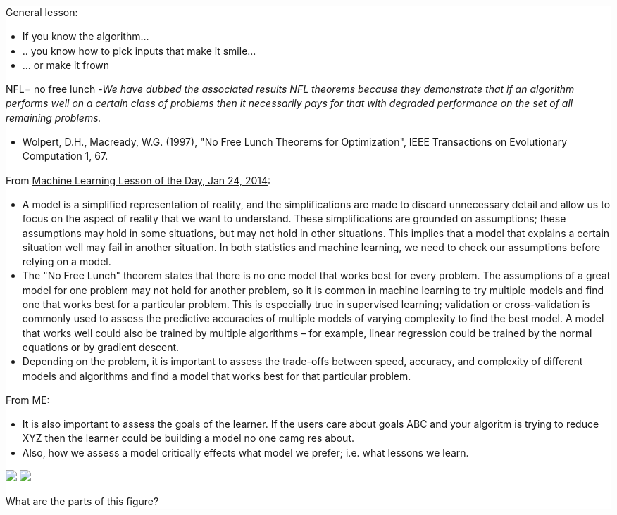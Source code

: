 General lesson:

- If you know the algorithm...
- .. you know how to pick inputs that make it smile...
- ... or make it frown

NFL= no free lunch
  -<em>We have dubbed the associated results NFL theorems because they demonstrate that if an algorithm performs well on a certain class of problems then it necessarily pays for that with degraded performance on the set of all remaining problems.</em>
  -  Wolpert, D.H., Macready, W.G. (1997), "No Free Lunch Theorems for Optimization", IEEE Transactions on Evolutionary Computation 1, 67.


From [Machine Learning Lesson of the Day, Jan 24, 2014](https://goo.gl/UWh2gK):

- A model is a simplified representation of reality, and the
simplifications are made to discard unnecessary detail and allow
us to focus on the aspect of reality that we want to understand.
These simplifications are grounded on assumptions; these assumptions
may hold in some situations, but may not hold in other situations.
This implies that a model that explains a certain situation well
may fail in another situation.  In both statistics and machine
learning, we need to check our assumptions before relying on a
model.  
- The "No Free Lunch" theorem states that there is no one
model that works best for every problem.  The assumptions of a great
model for one problem may not hold for another problem, so it is
common in machine learning to try multiple models and find one that
works best for a particular problem.  This is especially true in
supervised learning; validation or cross-validation is commonly
used to assess the predictive accuracies of multiple models of
varying complexity to find the best model.  A model that works well
could also be trained by multiple algorithms – for example, linear
regression could be trained by the normal equations or by gradient
descent.  
- Depending on the problem, it is important to assess the
trade-offs between speed, accuracy, and complexity of different
models and algorithms and find a model that works best for that
particular problem.

From ME:

- It is also important to assess the goals of the learner. If the users care about goals ABC and your algoritm is trying to
  reduce XYZ then the learner could be building a model no one camg
res about.
- Also, how we assess a model critically effects what model we prefer; i.e. what lessons we learn.

<img class="pure-img displayed"  src="https://github.com/txt/fss17/raw/master/img/aucRecall.png">

<img class="pure-img displayed"  src="https://github.com/txt/fss17/raw/master/img/precPf.png">

 
What are the parts of this figure?
